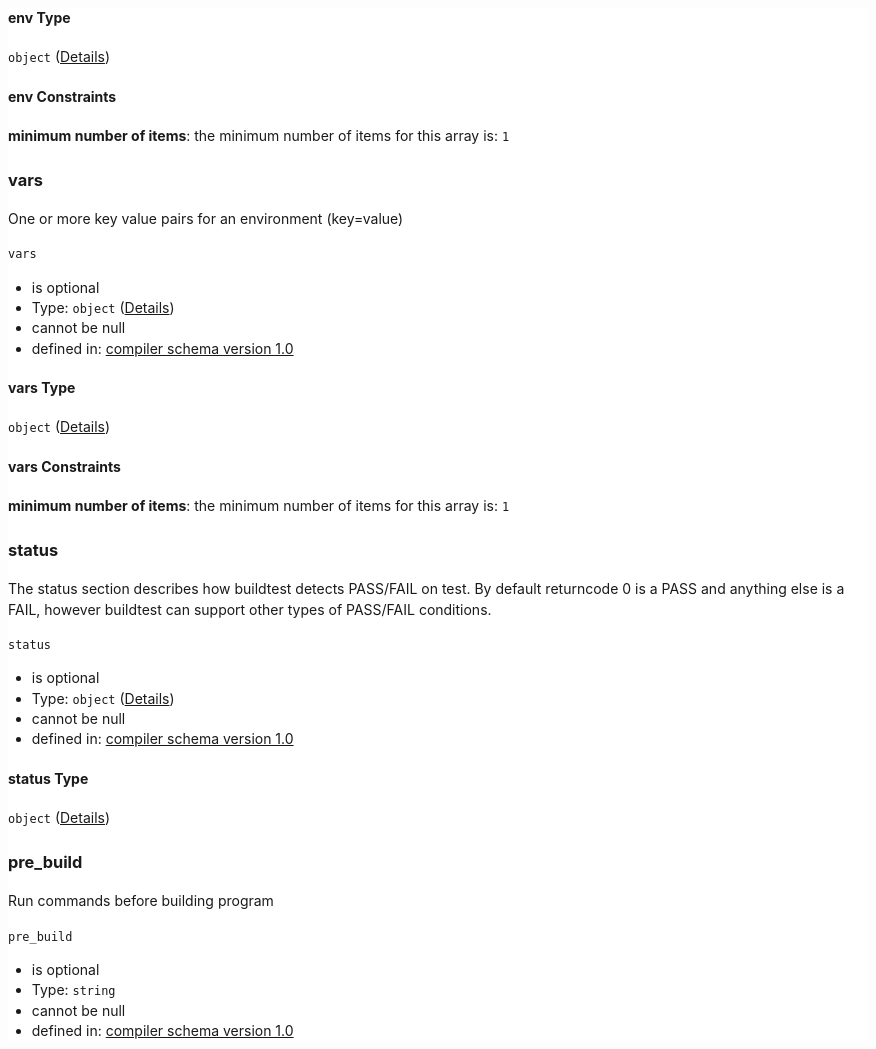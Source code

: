 #### env Type

`object` ([Details](definitions-definitions-env.md))

#### env Constraints

**minimum number of items**: the minimum number of items for this array is: `1`

### vars

One or more key value pairs for an environment (key=value)


`vars`

-   is optional
-   Type: `object` ([Details](definitions-definitions-env.md))
-   cannot be null
-   defined in: [compiler schema version 1.0](definitions-definitions-env.md "compiler-v1.0.schema.json#/definitions/compiler_declaration/properties/vars")

#### vars Type

`object` ([Details](definitions-definitions-env.md))

#### vars Constraints

**minimum number of items**: the minimum number of items for this array is: `1`

### status

The status section describes how buildtest detects PASS/FAIL on test. By default returncode 0 is a PASS and anything else is a FAIL, however buildtest can support other types of PASS/FAIL conditions.


`status`

-   is optional
-   Type: `object` ([Details](definitions-definitions-status.md))
-   cannot be null
-   defined in: [compiler schema version 1.0](definitions-definitions-status.md "compiler-v1.0.schema.json#/definitions/compiler_declaration/properties/status")

#### status Type

`object` ([Details](definitions-definitions-status.md))

### pre_build

Run commands before building program


`pre_build`

-   is optional
-   Type: `string`
-   cannot be null
-   defined in: [compiler schema version 1.0](compiler-v1-definitions-compiler_declaration-properties-pre_build.md "compiler-v1.0.schema.json#/definitions/compiler_declaration/properties/pre_build")
